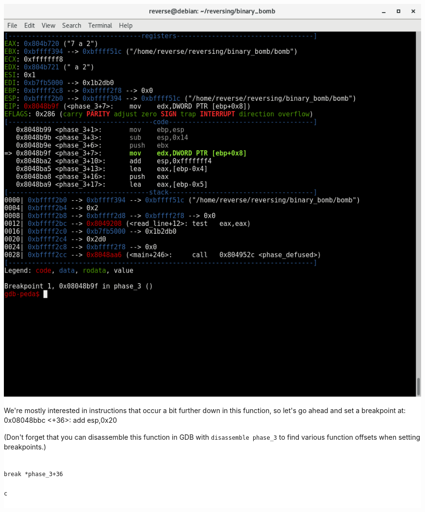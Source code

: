 ![Alt text](/images/phase3_2.png?raw=true "phase_3 first breakpoint")

We're mostly interested in instructions that occur a bit further down in this function, so let's go ahead and set a breakpoint at:
0x08048bbc <+36>:	add    esp,0x20

(Don't forget that you can disassemble this function in GDB with <code>disassemble phase_3</code> to find various function offsets when setting breakpoints.)

<code>
break *phase_3+36 <br>
c <br>
</code>
